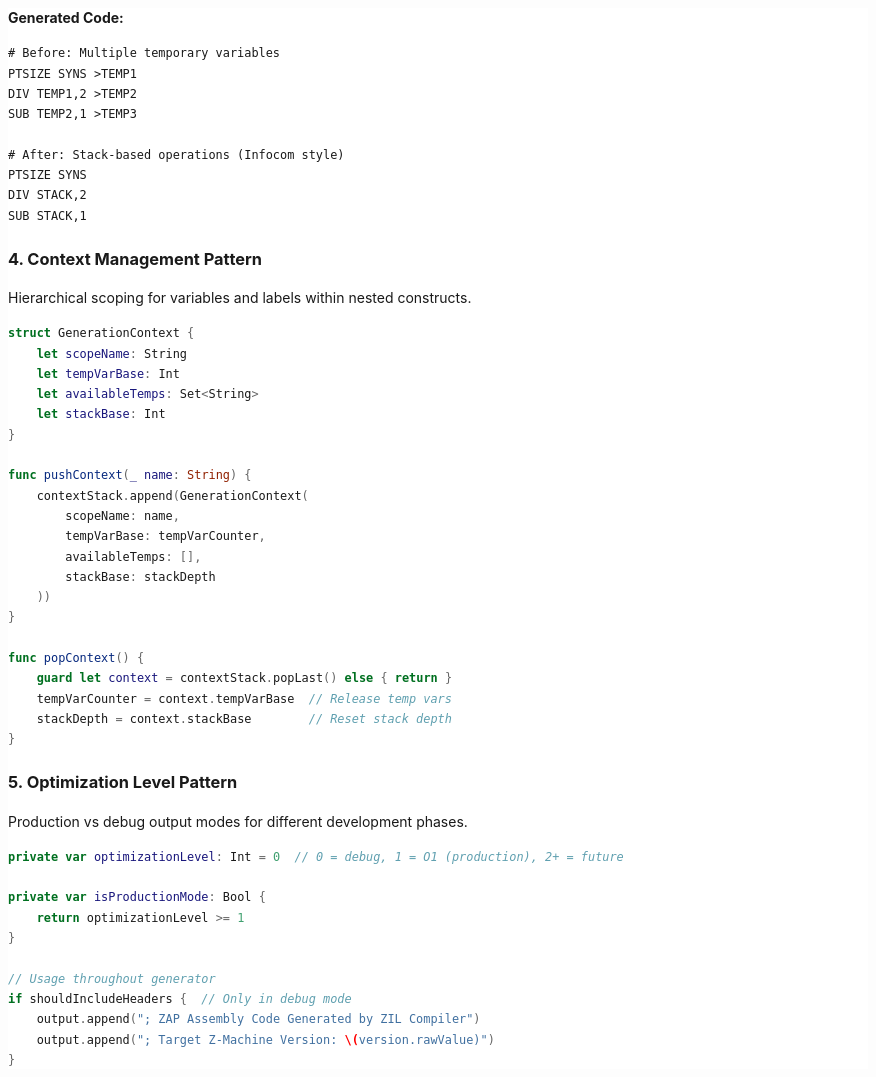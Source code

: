 **Generated Code:**
```zap
# Before: Multiple temporary variables
PTSIZE SYNS >TEMP1
DIV TEMP1,2 >TEMP2
SUB TEMP2,1 >TEMP3

# After: Stack-based operations (Infocom style)
PTSIZE SYNS
DIV STACK,2
SUB STACK,1
```

### **4. Context Management Pattern**
Hierarchical scoping for variables and labels within nested constructs.

```swift
struct GenerationContext {
    let scopeName: String
    let tempVarBase: Int
    let availableTemps: Set<String>
    let stackBase: Int
}

func pushContext(_ name: String) {
    contextStack.append(GenerationContext(
        scopeName: name,
        tempVarBase: tempVarCounter,
        availableTemps: [],
        stackBase: stackDepth
    ))
}

func popContext() {
    guard let context = contextStack.popLast() else { return }
    tempVarCounter = context.tempVarBase  // Release temp vars
    stackDepth = context.stackBase        // Reset stack depth
}
```

### **5. Optimization Level Pattern**
Production vs debug output modes for different development phases.

```swift
private var optimizationLevel: Int = 0  // 0 = debug, 1 = O1 (production), 2+ = future

private var isProductionMode: Bool {
    return optimizationLevel >= 1
}

// Usage throughout generator
if shouldIncludeHeaders {  // Only in debug mode
    output.append("; ZAP Assembly Code Generated by ZIL Compiler")
    output.append("; Target Z-Machine Version: \(version.rawValue)")
}
```
